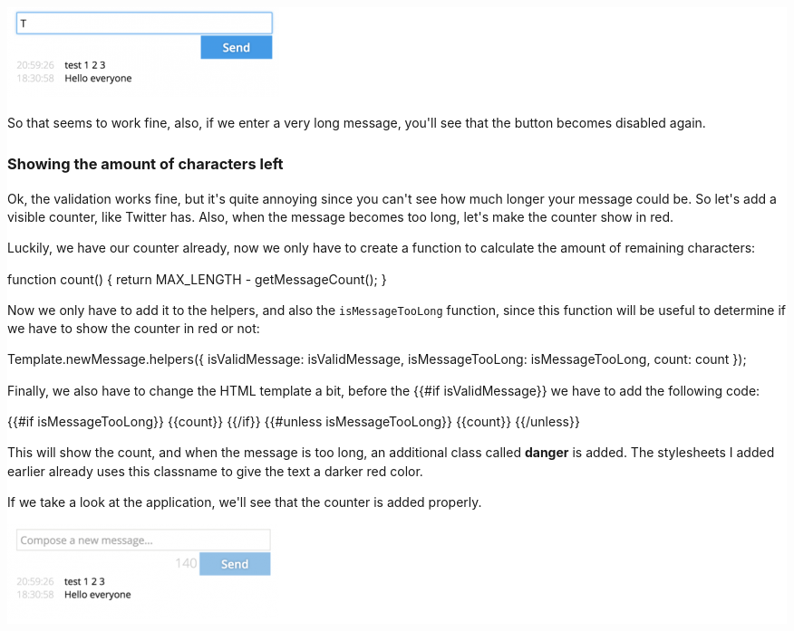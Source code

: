 [![input-validation-valid](images/input-validation-valid-300x99.png)](https://wordpress.g00glen00b.be/wp-content/uploads/2015/07/input-validation-valid.png)

So that seems to work fine, also, if we enter a very long message, you'll see that the button becomes disabled again.

### Showing the amount of characters left

Ok, the validation works fine, but it's quite annoying since you can't see how much longer your message could be. So let's add a visible counter, like Twitter has. Also, when the message becomes too long, let's make the counter show in red.

Luckily, we have our counter already, now we only have to create a function to calculate the amount of remaining characters:

function count() {
  return MAX\_LENGTH - getMessageCount();
}

Now we only have to add it to the helpers, and also the `isMessageTooLong` function, since this function will be useful to determine if we have to show the counter in red or not:

Template.newMessage.helpers({
  isValidMessage: isValidMessage,
  isMessageTooLong: isMessageTooLong,
  count: count
});

Finally, we also have to change the HTML template a bit, before the {{#if isValidMessage}} we have to add the following code:

{{#if isMessageTooLong}}
  <span class="danger count">{{count}}</span>
{{/if}}
{{#unless isMessageTooLong}}
  <span class="count">{{count}}</span>
{{/unless}}

This will show the count, and when the message is too long, an additional class called **danger** is added. The stylesheets I added earlier already uses this classname to give the text a darker red color.

If we take a look at the application, we'll see that the counter is added properly.

[![input-counter](images/input-counter-300x105.png)](https://wordpress.g00glen00b.be/wp-content/uploads/2015/07/input-counter.png)

